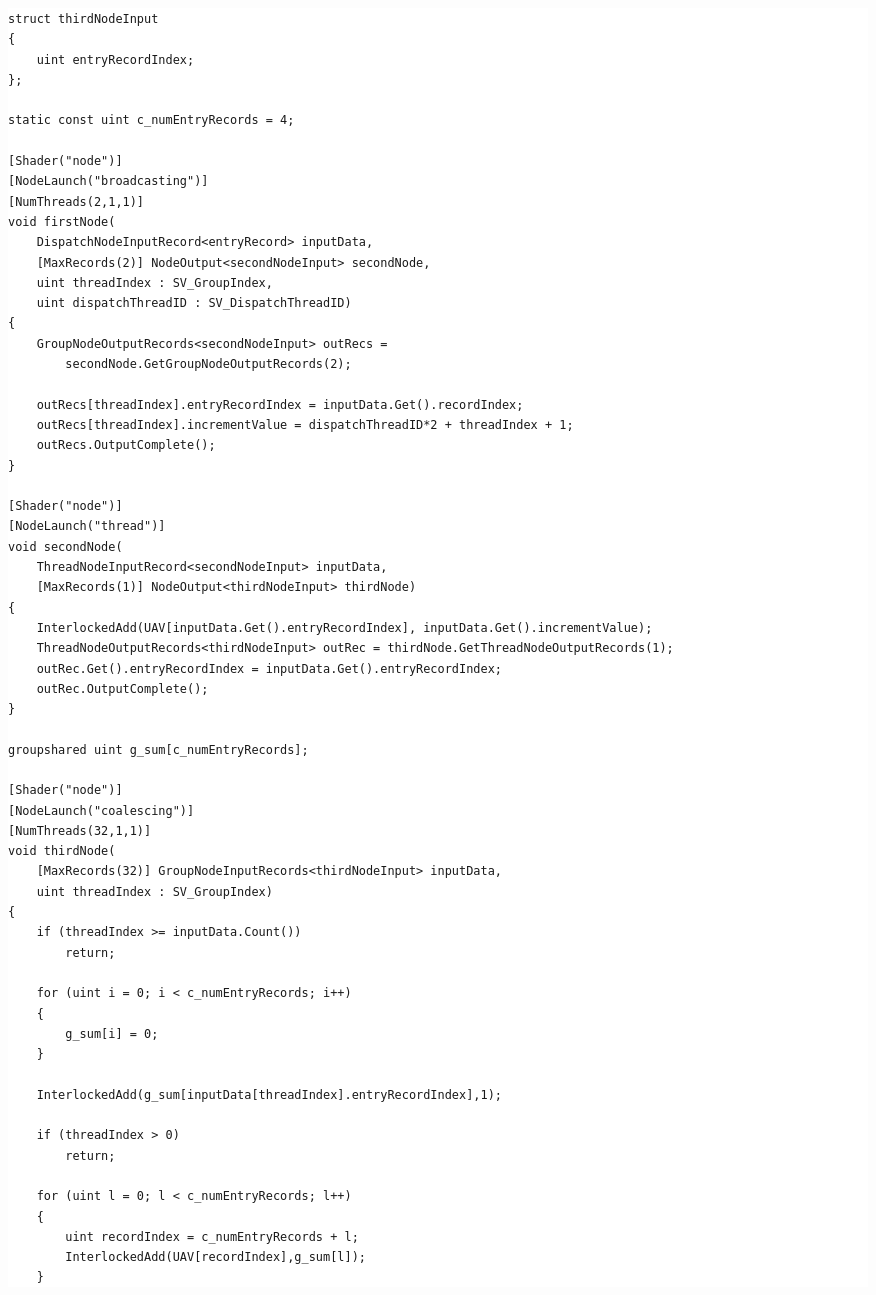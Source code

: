 ```
struct thirdNodeInput
{
    uint entryRecordIndex;
};

static const uint c_numEntryRecords = 4;

[Shader("node")]
[NodeLaunch("broadcasting")]
[NumThreads(2,1,1)]
void firstNode(
    DispatchNodeInputRecord<entryRecord> inputData,
    [MaxRecords(2)] NodeOutput<secondNodeInput> secondNode,
    uint threadIndex : SV_GroupIndex,
    uint dispatchThreadID : SV_DispatchThreadID)
{
    GroupNodeOutputRecords<secondNodeInput> outRecs =
        secondNode.GetGroupNodeOutputRecords(2);

    outRecs[threadIndex].entryRecordIndex = inputData.Get().recordIndex;
    outRecs[threadIndex].incrementValue = dispatchThreadID*2 + threadIndex + 1;
    outRecs.OutputComplete();
}

[Shader("node")]
[NodeLaunch("thread")]
void secondNode(
    ThreadNodeInputRecord<secondNodeInput> inputData,
    [MaxRecords(1)] NodeOutput<thirdNodeInput> thirdNode)
{
    InterlockedAdd(UAV[inputData.Get().entryRecordIndex], inputData.Get().incrementValue);
    ThreadNodeOutputRecords<thirdNodeInput> outRec = thirdNode.GetThreadNodeOutputRecords(1);
    outRec.Get().entryRecordIndex = inputData.Get().entryRecordIndex;
    outRec.OutputComplete();
}

groupshared uint g_sum[c_numEntryRecords];

[Shader("node")]
[NodeLaunch("coalescing")]
[NumThreads(32,1,1)]
void thirdNode(
    [MaxRecords(32)] GroupNodeInputRecords<thirdNodeInput> inputData,
    uint threadIndex : SV_GroupIndex)
{
    if (threadIndex >= inputData.Count())
        return;
         
    for (uint i = 0; i < c_numEntryRecords; i++)
    {
        g_sum[i] = 0;
    }

    InterlockedAdd(g_sum[inputData[threadIndex].entryRecordIndex],1);

    if (threadIndex > 0)
        return;

    for (uint l = 0; l < c_numEntryRecords; l++)
    {
        uint recordIndex = c_numEntryRecords + l;
        InterlockedAdd(UAV[recordIndex],g_sum[l]);
    }
```